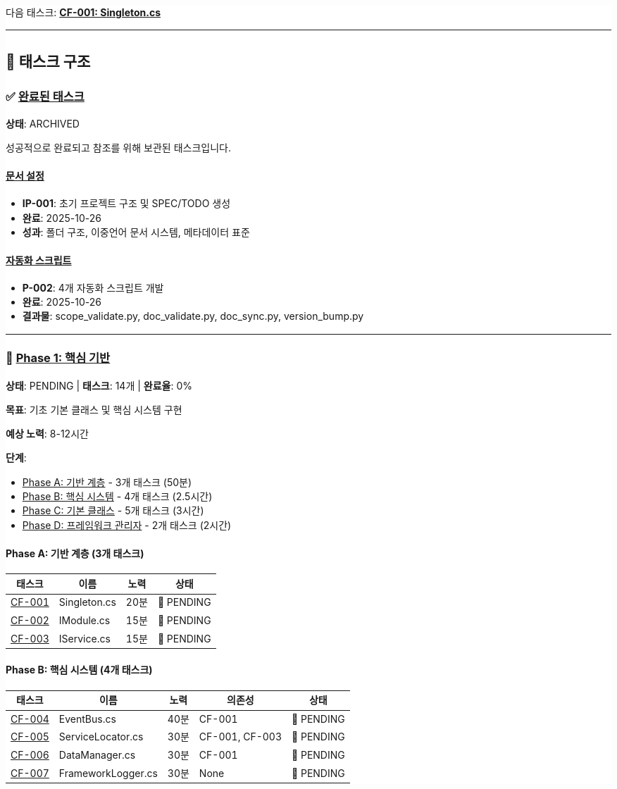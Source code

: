 다음 태스크: **[CF-001: Singleton.cs](./phase1-core-foundation/phase-a-foundation/CF-001-singleton_KOR.md)**

---

## 📁 태스크 구조

### ✅ [완료된 태스크](./completed/)
**상태**: ARCHIVED

성공적으로 완료되고 참조를 위해 보관된 태스크입니다.

#### [문서 설정](./completed/documentation-setup/)
- **IP-001**: 초기 프로젝트 구조 및 SPEC/TODO 생성
- **완료**: 2025-10-26
- **성과**: 폴더 구조, 이중언어 문서 시스템, 메타데이터 표준

#### [자동화 스크립트](./completed/automation-scripts/)
- **P-002**: 4개 자동화 스크립트 개발
- **완료**: 2025-10-26
- **결과물**: scope_validate.py, doc_validate.py, doc_sync.py, version_bump.py

---

### 🔵 [Phase 1: 핵심 기반](./phase1-core-foundation/README_KOR.md)
**상태**: PENDING | **태스크**: 14개 | **완료율**: 0%

**목표**: 기초 기본 클래스 및 핵심 시스템 구현

**예상 노력**: 8-12시간

**단계**:
- [Phase A: 기반 계층](./phase1-core-foundation/phase-a-foundation/) - 3개 태스크 (50분)
- [Phase B: 핵심 시스템](./phase1-core-foundation/phase-b-core-systems/) - 4개 태스크 (2.5시간)
- [Phase C: 기본 클래스](./phase1-core-foundation/phase-c-base-classes/) - 5개 태스크 (3시간)
- [Phase D: 프레임워크 관리자](./phase1-core-foundation/phase-d-framework-manager/) - 2개 태스크 (2시간)

#### Phase A: 기반 계층 (3개 태스크)
| 태스크 | 이름 | 노력 | 상태 |
|------|------|--------|--------|
| [CF-001](./phase1-core-foundation/phase-a-foundation/CF-001-singleton_KOR.md) | Singleton.cs | 20분 | 🔴 PENDING |
| [CF-002](./phase1-core-foundation/phase-a-foundation/CF-002-imodule_KOR.md) | IModule.cs | 15분 | 🔴 PENDING |
| [CF-003](./phase1-core-foundation/phase-a-foundation/CF-003-iservice_KOR.md) | IService.cs | 15분 | 🔴 PENDING |

#### Phase B: 핵심 시스템 (4개 태스크)
| 태스크 | 이름 | 노력 | 의존성 | 상태 |
|------|------|--------|--------------|--------|
| [CF-004](./phase1-core-foundation/phase-b-core-systems/CF-004-eventbus_KOR.md) | EventBus.cs | 40분 | CF-001 | 🔴 PENDING |
| [CF-005](./phase1-core-foundation/phase-b-core-systems/CF-005-service-locator_KOR.md) | ServiceLocator.cs | 30분 | CF-001, CF-003 | 🔴 PENDING |
| [CF-006](./phase1-core-foundation/phase-b-core-systems/CF-006-data-manager_KOR.md) | DataManager.cs | 30분 | CF-001 | 🔴 PENDING |
| [CF-007](./phase1-core-foundation/phase-b-core-systems/CF-007-framework-logger_KOR.md) | FrameworkLogger.cs | 30분 | None | 🔴 PENDING |

